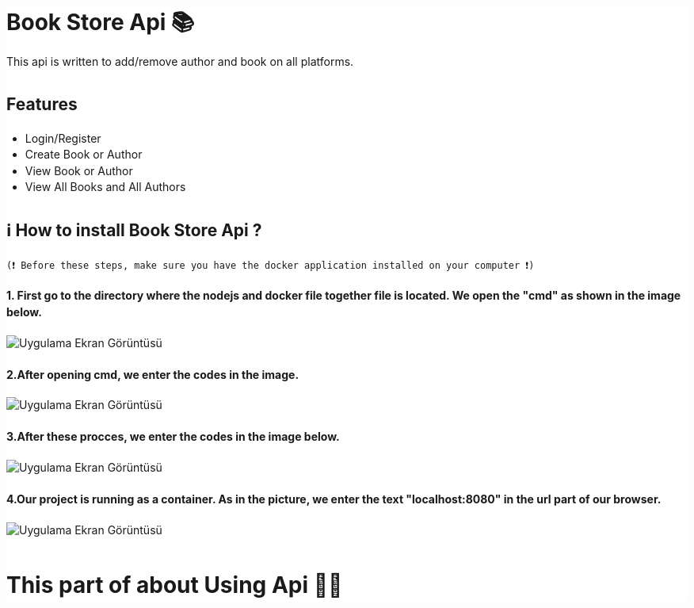 
# Book Store Api 📚

This api is written to add/remove author and book on all platforms.


## Features

- Login/Register
- Create Book or Author
- View Book or Author
- View All Books and All Authors

  
## ℹ️ How to install Book Store Api ?

```html
(❗ Before these steps, make sure you have the docker application installed on your computer ❗)
```


#### 1. First go to the directory where the nodejs and docker file together file is located. We open the "cmd"  as shown in the image below.


![Uygulama Ekran Görüntüsü](https://i.hizliresim.com/c8h1u4r.png)

#### 2.After opening cmd, we enter the codes in the image.


![Uygulama Ekran Görüntüsü](https://i.hizliresim.com/4ci9szd.png)




#### 3.After these procces, we enter the codes in the image below.


![Uygulama Ekran Görüntüsü](https://i.hizliresim.com/beweith.png)


#### 4.Our project is running as a container. As in the picture, we enter the text "localhost:8080" in the url part of our browser.


![Uygulama Ekran Görüntüsü](https://i.hizliresim.com/ivr6igy.png)



#

# This part of about Using Api 👨‍💻
